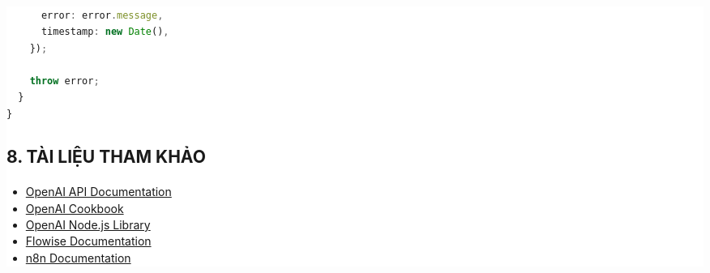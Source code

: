 ```javascript
      error: error.message,
      timestamp: new Date(),
    });

    throw error;
  }
}
```

## 8. TÀI LIỆU THAM KHẢO

- [OpenAI API Documentation](https://platform.openai.com/docs/api-reference)
- [OpenAI Cookbook](https://github.com/openai/openai-cookbook)
- [OpenAI Node.js Library](https://github.com/openai/openai-node)
- [Flowise Documentation](https://docs.flowiseai.com/)
- [n8n Documentation](https://docs.n8n.io/)
